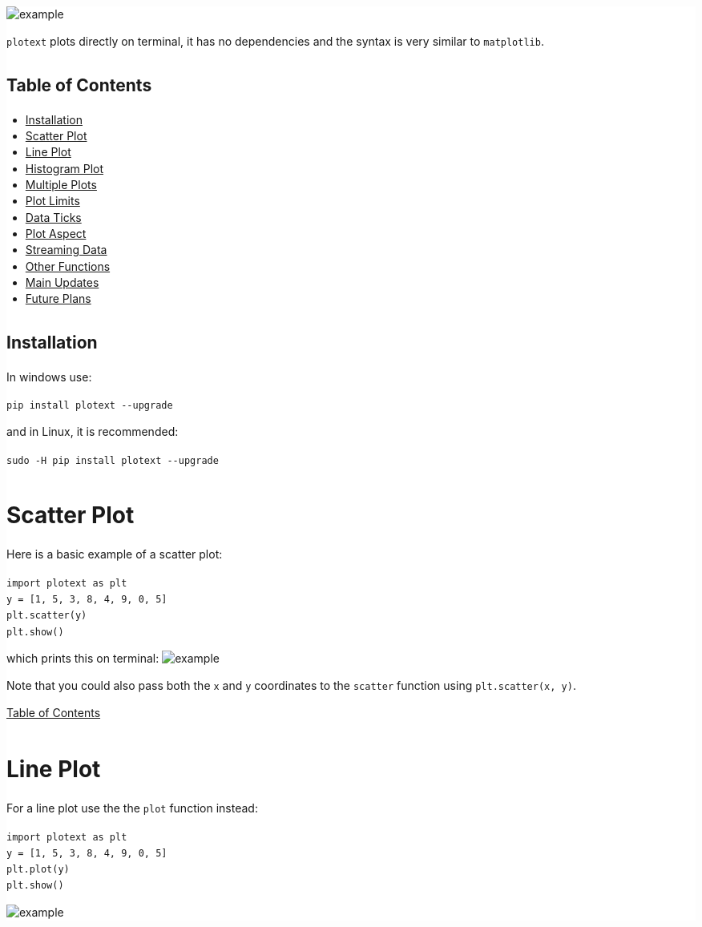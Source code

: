 ![example](https://raw.githubusercontent.com/piccolomo/plotext/master/images/logo.png)

`plotext` plots directly on terminal, it has no dependencies and the syntax is very similar to `matplotlib`. 

<a name="contents"></a>
## Table of Contents
- [ Installation ](https://github.com/piccolomo/plotext#installation)
- [ Scatter Plot ](https://github.com/piccolomo/plotext#scatter-plot)
- [ Line Plot ](https://github.com/piccolomo/plotext#line-plot)
- [ Histogram Plot ](https://github.com/piccolomo/plotext#histogram-plot)
- [ Multiple Plots ](https://github.com/piccolomo/plotext#multiple-data)
- [ Plot Limits ](https://github.com/piccolomo/plotext#plot-limits)
- [ Data Ticks ](https://github.com/piccolomo/plotext#data-ticks)
- [ Plot Aspect ](https://github.com/piccolomo/plotext#plot-aspect)
- [ Streaming Data ](https://github.com/piccolomo/plotext#streaming-data)
- [ Other Functions ](https://github.com/piccolomo/plotext#other-functions)
- [ Main Updates ](https://github.com/piccolomo/plotext#main-updates)
- [ Future Plans ](https://github.com/piccolomo/plotext#future-plans)


<a name="install"></a>
## Installation
In windows use:
```
pip install plotext --upgrade
```
and in Linux, it is recommended:
```
sudo -H pip install plotext --upgrade
```


<a name="scatter"></a>
# Scatter Plot
Here is a basic example of a scatter plot:
```
import plotext as plt
y = [1, 5, 3, 8, 4, 9, 0, 5]
plt.scatter(y)
plt.show()
```
which prints this on terminal:
![example](https://raw.githubusercontent.com/piccolomo/plotext/master/images/scatter.png)

Note that you could also pass both the `x` and `y` coordinates to the `scatter` function using `plt.scatter(x, y)`.

[ Table of Contents ](https://github.com/piccolomo/plotext#table-of-contents)


<a name="plot"></a>
# Line Plot
For a line plot use the the `plot` function instead:
```
import plotext as plt
y = [1, 5, 3, 8, 4, 9, 0, 5]
plt.plot(y)
plt.show()
```
![example](https://raw.githubusercontent.com/piccolomo/plotext/master/images/plot.png)
